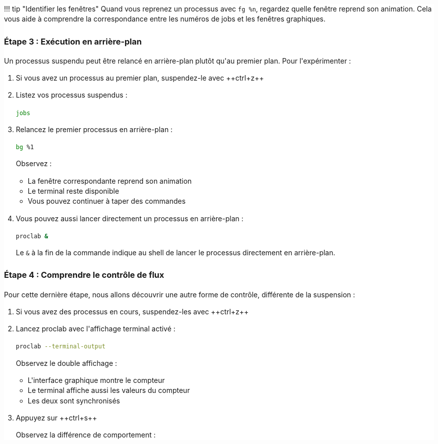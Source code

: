 !!! tip "Identifier les fenêtres"
    Quand vous reprenez un processus avec `fg %n`, regardez quelle fenêtre reprend son animation. Cela vous aide à comprendre la correspondance entre les numéros de jobs et les fenêtres graphiques.

### Étape 3 : Exécution en arrière-plan

Un processus suspendu peut être relancé en arrière-plan plutôt qu'au premier plan. Pour l'expérimenter :

1. Si vous avez un processus au premier plan, suspendez-le avec ++ctrl+z++

2. Listez vos processus suspendus :

    ```bash
    jobs
    ```

3. Relancez le premier processus en arrière-plan :

    ```bash
    bg %1
    ```

   Observez :

   - La fenêtre correspondante reprend son animation
   - Le terminal reste disponible
   - Vous pouvez continuer à taper des commandes

4. Vous pouvez aussi lancer directement un processus en arrière-plan :

    ```bash
    proclab &
    ```

    Le `&` à la fin de la commande indique au shell de lancer le processus directement en arrière-plan.

### Étape 4 : Comprendre le contrôle de flux

Pour cette dernière étape, nous allons découvrir une autre forme de contrôle, différente de la suspension :

1. Si vous avez des processus en cours, suspendez-les avec ++ctrl+z++

2. Lancez proclab avec l'affichage terminal activé :

    ```bash
    proclab --terminal-output
    ```

    Observez le double affichage :

    - L'interface graphique montre le compteur
    - Le terminal affiche aussi les valeurs du compteur
    - Les deux sont synchronisés

3. Appuyez sur ++ctrl+s++
    
    Observez la différence de comportement :
    